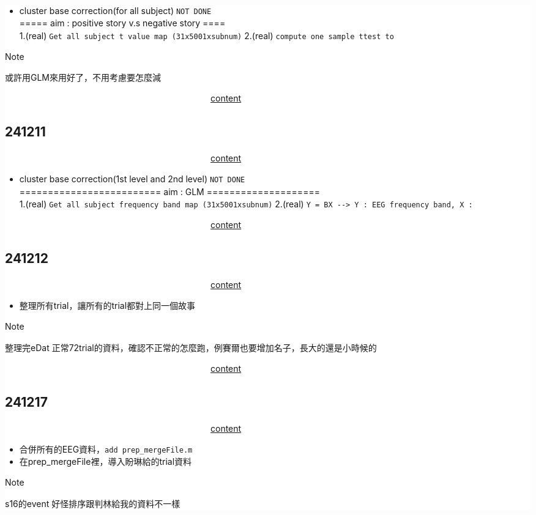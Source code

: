 - cluster base correction(for all subject) `NOT DONE`  
===== aim : positive story v.s negative story ====  
1.(real) `Get all subject t value map (31x5001xsubnum)`
2.(real) `compute one sample ttest to `

>[!Note]
> 或許用GLM來用好了，不用考慮要怎麼減
  

&ensp;&ensp;&ensp;&ensp;&ensp;&ensp;&ensp;&ensp;&ensp;&ensp;&ensp;&ensp;&ensp;&ensp;&ensp;&ensp;&ensp;&ensp;&ensp;&ensp;&ensp;&ensp;&ensp;&ensp;&ensp;&ensp;&ensp;&ensp;&ensp;&ensp;&ensp;&ensp;&ensp;&ensp;&ensp;&ensp;&ensp;&ensp;&ensp;&ensp;&ensp;&ensp;&ensp;&ensp;&ensp;&ensp;&ensp;&ensp;[content](#content) 


## 241211
&ensp;&ensp;&ensp;&ensp;&ensp;&ensp;&ensp;&ensp;&ensp;&ensp;&ensp;&ensp;&ensp;&ensp;&ensp;&ensp;&ensp;&ensp;&ensp;&ensp;&ensp;&ensp;&ensp;&ensp;&ensp;&ensp;&ensp;&ensp;&ensp;&ensp;&ensp;&ensp;&ensp;&ensp;&ensp;&ensp;&ensp;&ensp;&ensp;&ensp;&ensp;&ensp;&ensp;&ensp;&ensp;&ensp;&ensp;&ensp;[content](#content)   
- cluster base correction(1st level and 2nd level) `NOT DONE`  
========================= aim : GLM ====================  
1.(real) `Get all subject frequency band map (31x5001xsubnum)`
2.(real) `Y = BX --> Y : EEG frequency band, X :  `

&ensp;&ensp;&ensp;&ensp;&ensp;&ensp;&ensp;&ensp;&ensp;&ensp;&ensp;&ensp;&ensp;&ensp;&ensp;&ensp;&ensp;&ensp;&ensp;&ensp;&ensp;&ensp;&ensp;&ensp;&ensp;&ensp;&ensp;&ensp;&ensp;&ensp;&ensp;&ensp;&ensp;&ensp;&ensp;&ensp;&ensp;&ensp;&ensp;&ensp;&ensp;&ensp;&ensp;&ensp;&ensp;&ensp;&ensp;&ensp;[content](#content) 
  
## 241212
&ensp;&ensp;&ensp;&ensp;&ensp;&ensp;&ensp;&ensp;&ensp;&ensp;&ensp;&ensp;&ensp;&ensp;&ensp;&ensp;&ensp;&ensp;&ensp;&ensp;&ensp;&ensp;&ensp;&ensp;&ensp;&ensp;&ensp;&ensp;&ensp;&ensp;&ensp;&ensp;&ensp;&ensp;&ensp;&ensp;&ensp;&ensp;&ensp;&ensp;&ensp;&ensp;&ensp;&ensp;&ensp;&ensp;&ensp;&ensp;[content](#content)   
- 整理所有trial，讓所有的trial都對上同一個故事

>[!Note]
> 整理完eDat 正常72trial的資料，確認不正常的怎麼跑，例賽爾也要增加名子，長大的還是小時候的

&ensp;&ensp;&ensp;&ensp;&ensp;&ensp;&ensp;&ensp;&ensp;&ensp;&ensp;&ensp;&ensp;&ensp;&ensp;&ensp;&ensp;&ensp;&ensp;&ensp;&ensp;&ensp;&ensp;&ensp;&ensp;&ensp;&ensp;&ensp;&ensp;&ensp;&ensp;&ensp;&ensp;&ensp;&ensp;&ensp;&ensp;&ensp;&ensp;&ensp;&ensp;&ensp;&ensp;&ensp;&ensp;&ensp;&ensp;&ensp;[content](#content) 
  
## 241217
&ensp;&ensp;&ensp;&ensp;&ensp;&ensp;&ensp;&ensp;&ensp;&ensp;&ensp;&ensp;&ensp;&ensp;&ensp;&ensp;&ensp;&ensp;&ensp;&ensp;&ensp;&ensp;&ensp;&ensp;&ensp;&ensp;&ensp;&ensp;&ensp;&ensp;&ensp;&ensp;&ensp;&ensp;&ensp;&ensp;&ensp;&ensp;&ensp;&ensp;&ensp;&ensp;&ensp;&ensp;&ensp;&ensp;&ensp;&ensp;[content](#content)   
- 合併所有的EEG資料，`add prep_mergeFile.m`  
- 在prep_mergeFile裡，導入盼琳給的trial資料  
> [!Note]
> s16的event 好怪排序跟判林給我的資料不一樣
  
